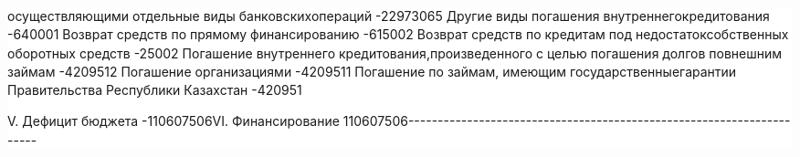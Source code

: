 осуществляющими отдельные виды банковскихопераций -22973065 Другие виды погашения внутреннегокредитования -640001 Возврат средств по прямому финансированию -615002 Возврат средств по кредитам под недостатоксобственных оборотных средств -25002 Погашение внутреннего кредитования,произведенного с целью погашения долгов повнешним займам -4209512 Погашение организациями -4209511 Погашение по займам, имеющим государственныегарантии Правительства Республики Казахстан -420951

V. Дефицит бюджета -110607506VI. Финансирование 110607506----------------------------------------------------------------------

